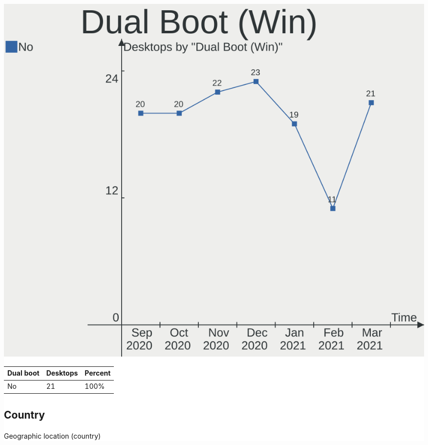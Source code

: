 ![Dual Boot (Win)](./images/line_chart/os_dual_boot_win.svg)

| Dual boot | Desktops | Percent |
|-----------|----------|---------|
| No        | 21       | 100%    |

Country
-------

Geographic location (country)
